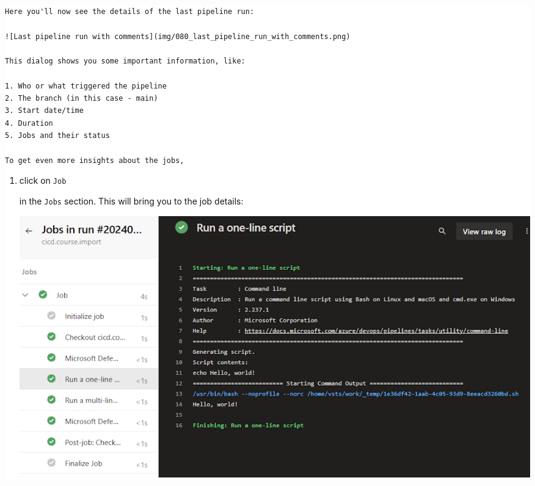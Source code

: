     Here you'll now see the details of the last pipeline run:

    ![Last pipeline run with comments](img/080_last_pipeline_run_with_comments.png)

    This dialog shows you some important information, like:

    1. Who or what triggered the pipeline
    2. The branch (in this case - main)
    3. Start date/time
    4. Duration
    5. Jobs and their status

    To get even more insights about the jobs,

1. click on `Job`

    in the `Jobs` section. This will bring you to the job details:

    ![Pipeline Output](img/090_job_output.png)
